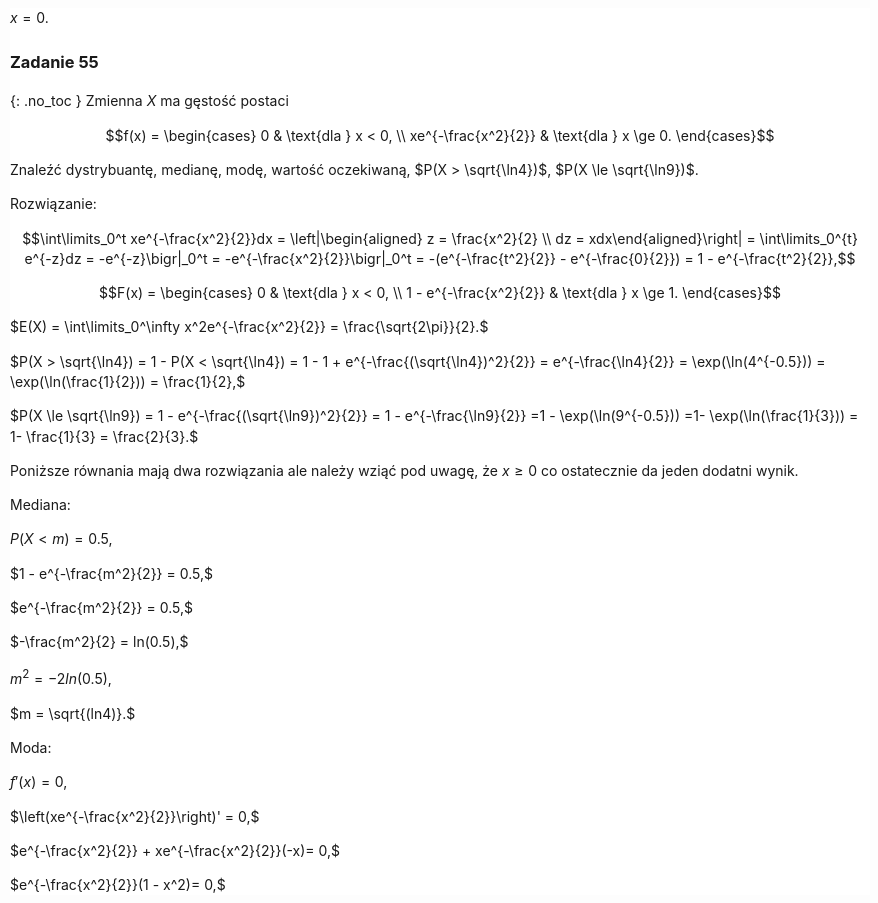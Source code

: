 $x = 0.$


### Zadanie 55
{: .no_toc }
Zmienna $X$ ma gęstość postaci

$$f(x) = \begin{cases}
0                   & \text{dla } x < 0, \\
xe^{-\frac{x^2}{2}} & \text{dla } x \ge 0.
\end{cases}$$

Znaleźć dystrybuantę, medianę, modę, wartość oczekiwaną, $P(X > \sqrt{\ln4})$, $P(X \le \sqrt{\ln9})$.

Rozwiązanie:

$$\int\limits_0^t xe^{-\frac{x^2}{2}}dx = \left|\begin{aligned} z = \frac{x^2}{2} \\ dz = xdx\end{aligned}\right| = \int\limits_0^{t} e^{-z}dz = -e^{-z}\bigr|_0^t = -e^{-\frac{x^2}{2}}\bigr|_0^t = -(e^{-\frac{t^2}{2}} - e^{-\frac{0}{2}}) = 1 - e^{-\frac{t^2}{2}},$$

$$F(x) = \begin{cases}
0                      & \text{dla } x < 0, \\
1 - e^{-\frac{x^2}{2}} & \text{dla } x \ge 1.
\end{cases}$$

$E(X) = \int\limits_0^\infty x^2e^{-\frac{x^2}{2}} = \frac{\sqrt{2\pi}}{2}.$

$P(X > \sqrt{\ln4}) = 1 - P(X < \sqrt{\ln4}) = 1 - 1 + e^{-\frac{(\sqrt{\ln4})^2}{2}} = e^{-\frac{\ln4}{2}} = \exp(\ln(4^{-0.5})) = \exp(\ln(\frac{1}{2})) = \frac{1}{2},$

$P(X \le \sqrt{\ln9}) = 1 - e^{-\frac{(\sqrt{\ln9})^2}{2}} = 1 - e^{-\frac{\ln9}{2}} =1 - \exp(\ln(9^{-0.5})) =1- \exp(\ln(\frac{1}{3})) = 1- \frac{1}{3} = \frac{2}{3}.$

Poniższe równania mają dwa rozwiązania ale należy wziąć pod uwagę, że $x \ge 0$ co ostatecznie da jeden dodatni wynik.

Mediana:

$P(X < m) = 0.5,$

$1 - e^{-\frac{m^2}{2}} = 0.5,$

$e^{-\frac{m^2}{2}} = 0.5,$

$-\frac{m^2}{2} = ln(0.5),$

$m^2 = -2ln(0.5),$

$m = \sqrt{(ln4)}.$

Moda:

$f'(x) = 0,$

$\left(xe^{-\frac{x^2}{2}}\right)' = 0,$

$e^{-\frac{x^2}{2}} + xe^{-\frac{x^2}{2}}(-x)= 0,$

$e^{-\frac{x^2}{2}}(1 - x^2)= 0,$
